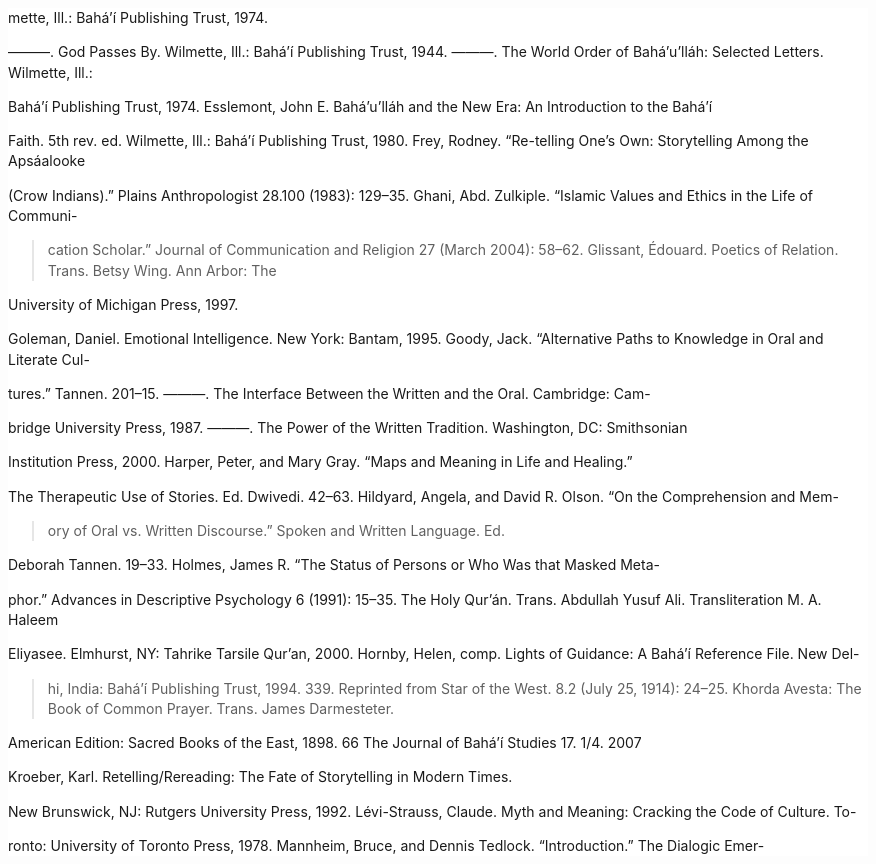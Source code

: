 mette, Ill.: Bahá’í Publishing Trust, 1974.

———. God Passes By. Wilmette, Ill.: Bahá’í Publishing Trust, 1944.
———. The World Order of Bahá’u’lláh: Selected Letters. Wilmette, Ill.:

Bahá’í Publishing Trust, 1974.
Esslemont, John E. Bahá’u’lláh and the New Era: An Introduction to the Bahá’í

Faith. 5th rev. ed. Wilmette, Ill.: Bahá’í Publishing Trust, 1980.
Frey, Rodney. “Re-telling One’s Own: Storytelling Among the Apsáalooke

(Crow Indians).” Plains Anthropologist 28.100 (1983): 129–35.
Ghani, Abd. Zulkiple. “Islamic Values and Ethics in the Life of Communi-

> cation Scholar.” Journal of Communication and Religion 27 (March 2004):
> 58–62.
Glissant, Édouard. Poetics of Relation. Trans. Betsy Wing. Ann Arbor: The

University of Michigan Press, 1997.

Goleman, Daniel. Emotional Intelligence. New York: Bantam, 1995.
Goody, Jack. “Alternative Paths to Knowledge in Oral and Literate Cul-

tures.” Tannen. 201–15.
———. The Interface Between the Written and the Oral. Cambridge: Cam-

bridge University Press, 1987.
———. The Power of the Written Tradition. Washington, DC: Smithsonian

Institution Press, 2000.
Harper, Peter, and Mary Gray. “Maps and Meaning in Life and Healing.”

The Therapeutic Use of Stories. Ed. Dwivedi. 42–63.
Hildyard, Angela, and David R. Olson. “On the Comprehension and Mem-

> ory of Oral vs. Written Discourse.” Spoken and Written Language. Ed.

Deborah Tannen. 19–33.
Holmes, James R. “The Status of Persons or Who Was that Masked Meta-

phor.” Advances in Descriptive Psychology 6 (1991): 15–35.
The Holy Qur’án. Trans. Abdullah Yusuf Ali. Transliteration M. A. Haleem

Eliyasee. Elmhurst, NY: Tahrike Tarsile Qur’an, 2000.
Hornby, Helen, comp. Lights of Guidance: A Bahá’í Reference File. New Del-

> hi, India: Bahá’í Publishing Trust, 1994. 339. Reprinted from Star of the
> West. 8.2 (July 25, 1914): 24–25.
Khorda Avesta: The Book of Common Prayer. Trans. James Darmesteter.

American Edition: Sacred Books of the East, 1898.
66             The Journal of Bahá’í Studies 17. 1/4. 2007

Kroeber, Karl. Retelling/Rereading: The Fate of Storytelling in Modern Times.

New Brunswick, NJ: Rutgers University Press, 1992.
Lévi-Strauss, Claude. Myth and Meaning: Cracking the Code of Culture. To-

ronto: University of Toronto Press, 1978.
Mannheim, Bruce, and Dennis Tedlock. “Introduction.” The Dialogic Emer-
